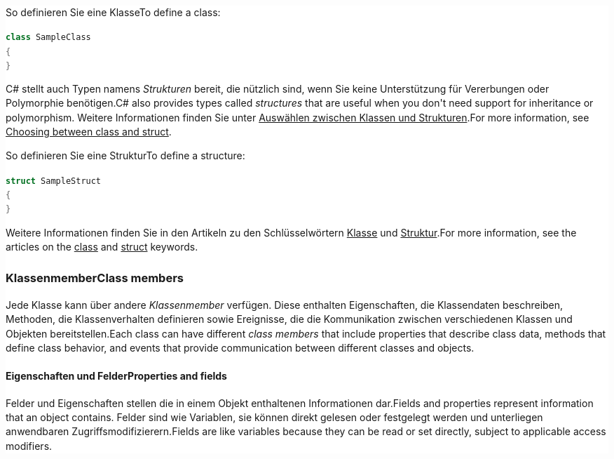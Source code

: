 <span data-ttu-id="c0a67-112">So definieren Sie eine Klasse</span><span class="sxs-lookup"><span data-stu-id="c0a67-112">To define a class:</span></span>

```csharp
class SampleClass
{
}
```

<span data-ttu-id="c0a67-113">C# stellt auch Typen namens *Strukturen* bereit, die nützlich sind, wenn Sie keine Unterstützung für Vererbungen oder Polymorphie benötigen.</span><span class="sxs-lookup"><span data-stu-id="c0a67-113">C# also provides types called *structures* that are useful when you don't need support for inheritance or polymorphism.</span></span> <span data-ttu-id="c0a67-114">Weitere Informationen finden Sie unter [Auswählen zwischen Klassen und Strukturen](../../../standard/design-guidelines/choosing-between-class-and-struct.md).</span><span class="sxs-lookup"><span data-stu-id="c0a67-114">For more information, see [Choosing between class and struct](../../../standard/design-guidelines/choosing-between-class-and-struct.md).</span></span>

<span data-ttu-id="c0a67-115">So definieren Sie eine Struktur</span><span class="sxs-lookup"><span data-stu-id="c0a67-115">To define a structure:</span></span>

```csharp
struct SampleStruct
{
}
```

<span data-ttu-id="c0a67-116">Weitere Informationen finden Sie in den Artikeln zu den Schlüsselwörtern [Klasse](../../language-reference/keywords/class.md) und [Struktur](../../language-reference/builtin-types/struct.md).</span><span class="sxs-lookup"><span data-stu-id="c0a67-116">For more information, see the articles on the [class](../../language-reference/keywords/class.md) and [struct](../../language-reference/builtin-types/struct.md) keywords.</span></span>

### <a name="class-members"></a><span data-ttu-id="c0a67-117">Klassenmember</span><span class="sxs-lookup"><span data-stu-id="c0a67-117">Class members</span></span>

<span data-ttu-id="c0a67-118">Jede Klasse kann über andere *Klassenmember* verfügen. Diese enthalten Eigenschaften, die Klassendaten beschreiben, Methoden, die Klassenverhalten definieren sowie Ereignisse, die die Kommunikation zwischen verschiedenen Klassen und Objekten bereitstellen.</span><span class="sxs-lookup"><span data-stu-id="c0a67-118">Each class can have different *class members* that include properties that describe class data, methods that define class behavior, and events that provide communication between different classes and objects.</span></span>

#### <a name="properties-and-fields"></a><span data-ttu-id="c0a67-119">Eigenschaften und Felder</span><span class="sxs-lookup"><span data-stu-id="c0a67-119">Properties and fields</span></span>

<span data-ttu-id="c0a67-120">Felder und Eigenschaften stellen die in einem Objekt enthaltenen Informationen dar.</span><span class="sxs-lookup"><span data-stu-id="c0a67-120">Fields and properties represent information that an object contains.</span></span> <span data-ttu-id="c0a67-121">Felder sind wie Variablen, sie können direkt gelesen oder festgelegt werden und unterliegen anwendbaren Zugriffsmodifizierern.</span><span class="sxs-lookup"><span data-stu-id="c0a67-121">Fields are like variables because they can be read or set directly, subject to applicable access modifiers.</span></span>
